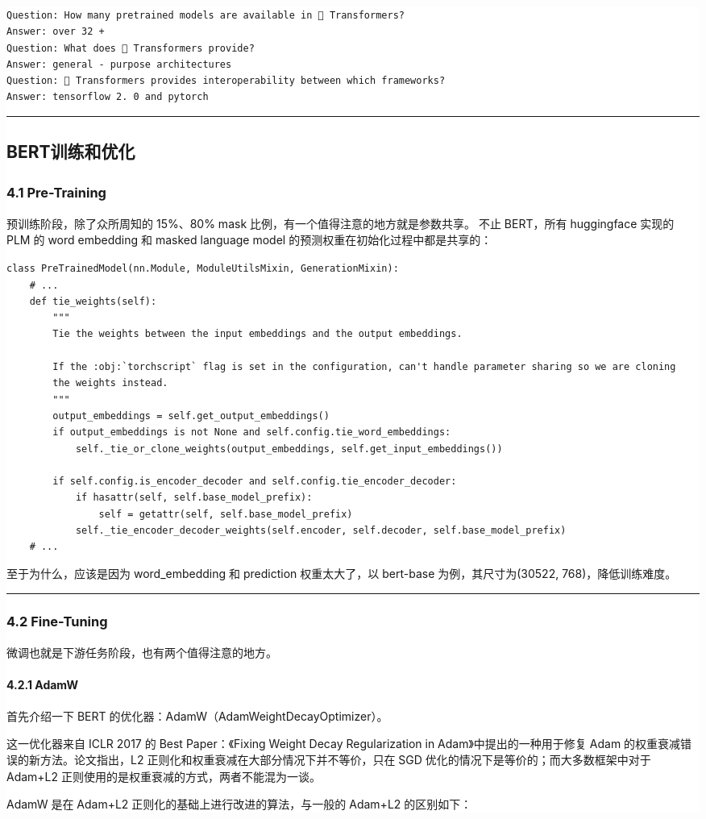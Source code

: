 
    Question: How many pretrained models are available in 🤗 Transformers?
    Answer: over 32 +
    Question: What does 🤗 Transformers provide?
    Answer: general - purpose architectures
    Question: 🤗 Transformers provides interoperability between which frameworks?
    Answer: tensorflow 2. 0 and pytorch


*** 
## BERT训练和优化
### 4.1 Pre-Training
预训练阶段，除了众所周知的 15%、80% mask 比例，有一个值得注意的地方就是参数共享。
不止 BERT，所有 huggingface 实现的 PLM 的 word embedding 和 masked language model 的预测权重在初始化过程中都是共享的：
```
class PreTrainedModel(nn.Module, ModuleUtilsMixin, GenerationMixin):
    # ...
    def tie_weights(self):
        """
        Tie the weights between the input embeddings and the output embeddings.

        If the :obj:`torchscript` flag is set in the configuration, can't handle parameter sharing so we are cloning
        the weights instead.
        """
        output_embeddings = self.get_output_embeddings()
        if output_embeddings is not None and self.config.tie_word_embeddings:
            self._tie_or_clone_weights(output_embeddings, self.get_input_embeddings())

        if self.config.is_encoder_decoder and self.config.tie_encoder_decoder:
            if hasattr(self, self.base_model_prefix):
                self = getattr(self, self.base_model_prefix)
            self._tie_encoder_decoder_weights(self.encoder, self.decoder, self.base_model_prefix)
    # ...
```

至于为什么，应该是因为 word_embedding 和 prediction 权重太大了，以 bert-base 为例，其尺寸为(30522, 768)，降低训练难度。


***
### 4.2 Fine-Tuning
微调也就是下游任务阶段，也有两个值得注意的地方。
#### 4.2.1 AdamW
首先介绍一下 BERT 的优化器：AdamW（AdamWeightDecayOptimizer）。

这一优化器来自 ICLR 2017 的 Best Paper：《Fixing Weight Decay Regularization in Adam》中提出的一种用于修复 Adam 的权重衰减错误的新方法。论文指出，L2 正则化和权重衰减在大部分情况下并不等价，只在 SGD 优化的情况下是等价的；而大多数框架中对于 Adam+L2 正则使用的是权重衰减的方式，两者不能混为一谈。

AdamW 是在 Adam+L2 正则化的基础上进行改进的算法，与一般的 Adam+L2 的区别如下：
